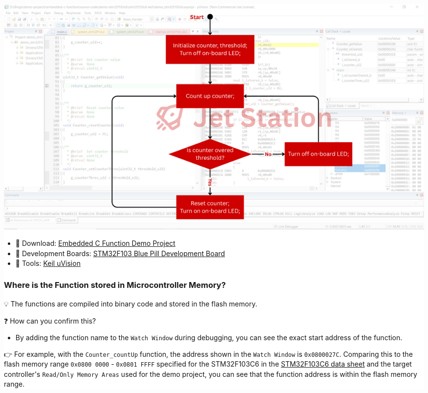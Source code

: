 <img src="imgs/Software-Design.png" alt="Software Design"/>



- 🔽 Download: [Embedded C Function Demo Project](demo-stm32f103c6/)
- 🔨 Development Boards: [STM32F103 Blue Pill Development Board](/README.md)
- 🔧 Tools: [Keil uVision](/README.md)

### Where is the Function stored in Microcontroller Memory?

💡 The functions are compiled into binary code and stored in the flash memory.

❓ How can you confirm this?

- By adding the function name to the `Watch Window` during debugging, you can see the exact start address of the function.

👉 For example, with the `Counter_countUp` function, the address shown in the `Watch Window` is `0x0800027C`. Comparing this to the flash memory range `0x0800 0000` - `0x0801 FFFF` specified for the STM32F103C6 in the [STM32F103C6 data sheet](https://www.st.com/resource/en/datasheet/stm32f103c4.pdf) and the target controller's `Read/Only Memory Areas` used for the demo project, you can see that the function address is within the flash memory range.

